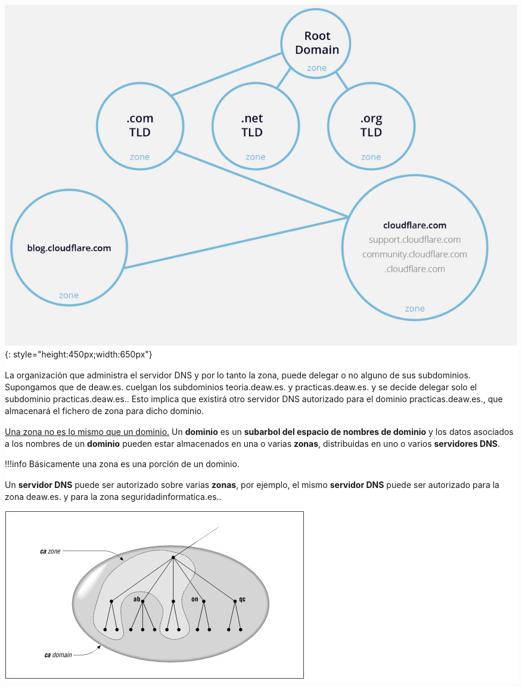 ![](Ud5_2/dns3.webp){: style="height:450px;width:650px"}

La organización que administra el servidor DNS y por lo tanto la zona, puede delegar o no alguno de sus subdominios. Supongamos que de deaw.es. cuelgan los subdominios teoria.deaw.es. y practicas.deaw.es. y se decide delegar solo el subdominio practicas.deaw.es.. Esto implica que existirá otro servidor DNS autorizado para el dominio practicas.deaw.es., que almacenará el fichero de zona para dicho dominio.

<u>Una zona no es lo mismo que un dominio.</u> Un **dominio** es un **subarbol del espacio de nombres de dominio** y los datos asociados a los nombres de un **dominio** pueden estar almacenados en una o varias **zonas**, distribuidas en uno o varios **servidores DNS**. 

!!!info
    Básicamente una zona es una porción de un dominio.

Un **servidor DNS** puede ser autorizado sobre varias **zonas**, por ejemplo, el mismo **servidor DNS** puede ser autorizado para la zona deaw.es. y para la zona seguridadinformatica.es..

![](Ud5_2/dns5.png)
